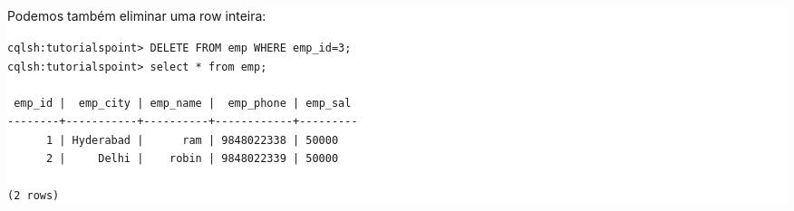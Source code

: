 Podemos também eliminar uma row inteira:

```
cqlsh:tutorialspoint> DELETE FROM emp WHERE emp_id=3;
cqlsh:tutorialspoint> select * from emp;

 emp_id |  emp_city | emp_name |  emp_phone | emp_sal
--------+-----------+----------+------------+---------
      1 | Hyderabad |      ram | 9848022338 | 50000
      2 |     Delhi |    robin | 9848022339 | 50000
 
(2 rows)
```

